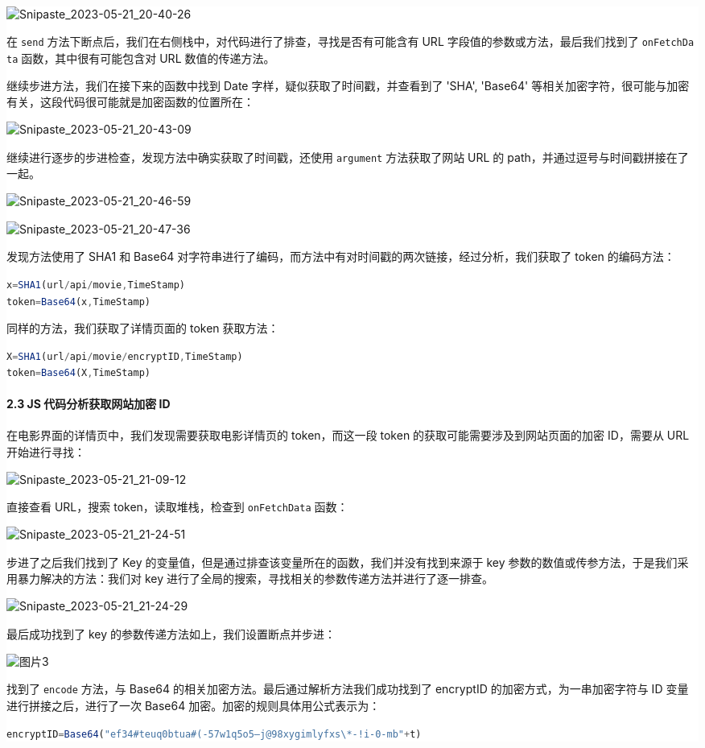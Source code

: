 ![Snipaste_2023-05-21_20-40-26](https://lsky.metattri.com/i/2023/05/28/647364183ab72.png)

在 `send` 方法下断点后，我们在右侧栈中，对代码进行了排查，寻找是否有可能含有 URL 字段值的参数或方法，最后我们找到了 `onFetchData` 函数，其中很有可能包含对 URL 数值的传递方法。

继续步进方法，我们在接下来的函数中找到 Date 字样，疑似获取了时间戳，并查看到了 'SHA', 'Base64' 等相关加密字符，很可能与加密有关，这段代码很可能就是加密函数的位置所在：

![Snipaste_2023-05-21_20-43-09](https://lsky.metattri.com/i/2023/05/28/6473643e43fae.png)

继续进行逐步的步进检查，发现方法中确实获取了时间戳，还使用 `argument` 方法获取了网站 URL 的 path，并通过逗号与时间戳拼接在了一起。

![Snipaste_2023-05-21_20-46-59](https://lsky.metattri.com/i/2023/05/28/64736460d9b7e.png)

![Snipaste_2023-05-21_20-47-36](https://lsky.metattri.com/i/2023/05/28/64736467049a3.png)

发现方法使用了 SHA1 和 Base64 对字符串进行了编码，而方法中有对时间戳的两次链接，经过分析，我们获取了 token 的编码方法：

```JavaScript
x=SHA1(url/api/movie,TimeStamp)
token=Base64(x,TimeStamp)
```

同样的方法，我们获取了详情页面的 token 获取方法：

```JavaScript
X=SHA1(url/api/movie/encryptID,TimeStamp)
token=Base64(X,TimeStamp)
```

#### 2.3 JS 代码分析获取网站加密 ID

在电影界面的详情页中，我们发现需要获取电影详情页的 token，而这一段 token 的获取可能需要涉及到网站页面的加密 ID，需要从 URL 开始进行寻找：

![Snipaste_2023-05-21_21-09-12](https://lsky.metattri.com/i/2023/05/28/647364861089f.png)

直接查看 URL，搜索 token，读取堆栈，检查到 `onFetchData` 函数：

![Snipaste_2023-05-21_21-24-51](https://lsky.metattri.com/i/2023/05/28/647364c3b4314.png)

步进了之后我们找到了 Key 的变量值，但是通过排查该变量所在的函数，我们并没有找到来源于 key 参数的数值或传参方法，于是我们采用暴力解决的方法：我们对 key 进行了全局的搜索，寻找相关的参数传递方法并进行了逐一排查。

![Snipaste_2023-05-21_21-24-29](https://lsky.metattri.com/i/2023/05/28/64736620eb14e.png)

最后成功找到了 key 的参数传递方法如上，我们设置断点并步进：

![图片3](https://lsky.metattri.com/i/2023/05/28/647366b07ee9a.png)

找到了 `encode` 方法，与 Base64 的相关加密方法。最后通过解析方法我们成功找到了 encryptID 的加密方式，为一串加密字符与 ID 变量进行拼接之后，进行了一次 Base64 加密。加密的规则具体用公式表示为：

```JavaScript
encryptID=Base64("ef34#teuq0btua#(-57w1q5o5–j@98xygimlyfxs\*-!i-0-mb"+t)
```

<div STYLE="page-break-after: always;"></div>
